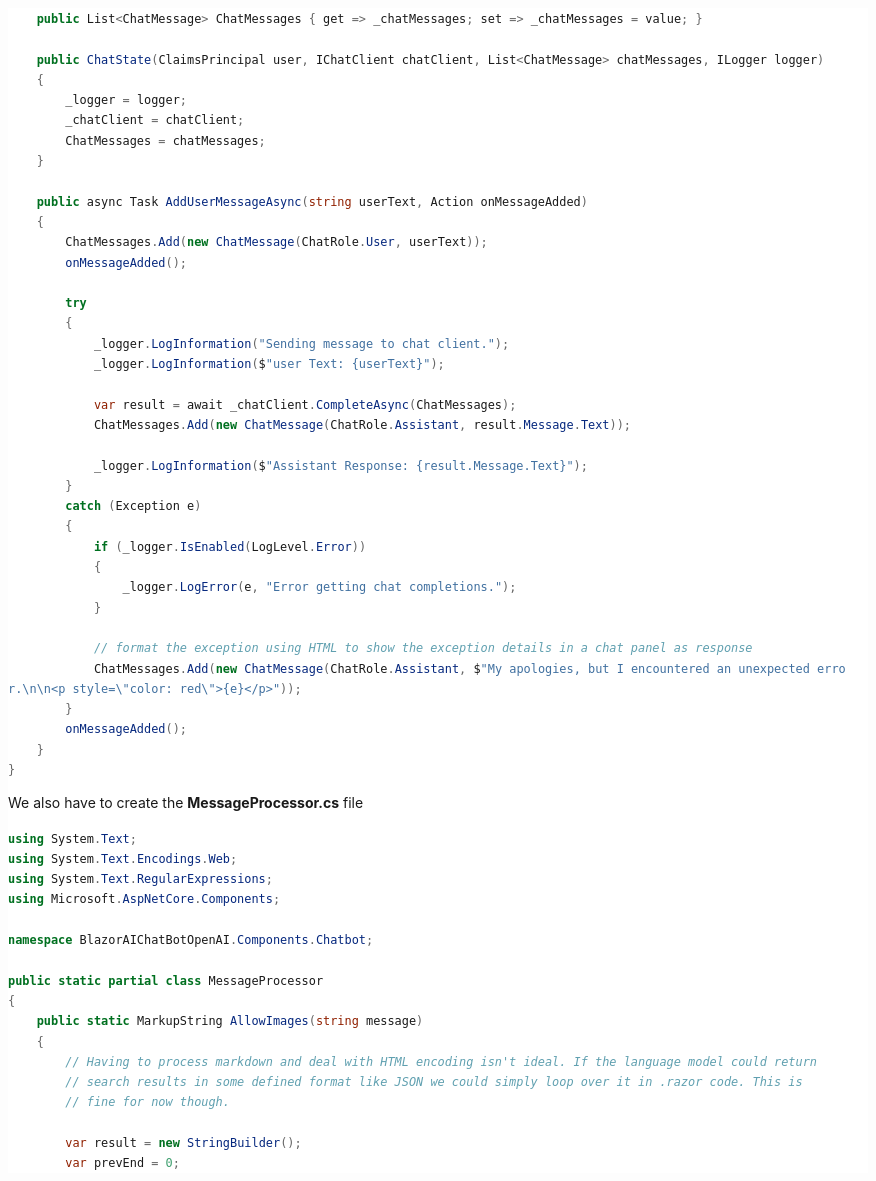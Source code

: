 ```csharp
    public List<ChatMessage> ChatMessages { get => _chatMessages; set => _chatMessages = value; }

    public ChatState(ClaimsPrincipal user, IChatClient chatClient, List<ChatMessage> chatMessages, ILogger logger)
    {
        _logger = logger;
        _chatClient = chatClient;
        ChatMessages = chatMessages;
    }

    public async Task AddUserMessageAsync(string userText, Action onMessageAdded)
    {
        ChatMessages.Add(new ChatMessage(ChatRole.User, userText));
        onMessageAdded();

        try
        {
            _logger.LogInformation("Sending message to chat client.");
            _logger.LogInformation($"user Text: {userText}");

            var result = await _chatClient.CompleteAsync(ChatMessages);
            ChatMessages.Add(new ChatMessage(ChatRole.Assistant, result.Message.Text));
            
            _logger.LogInformation($"Assistant Response: {result.Message.Text}");
        }
        catch (Exception e)
        {
            if (_logger.IsEnabled(LogLevel.Error))
            {
                _logger.LogError(e, "Error getting chat completions.");
            }

            // format the exception using HTML to show the exception details in a chat panel as response
            ChatMessages.Add(new ChatMessage(ChatRole.Assistant, $"My apologies, but I encountered an unexpected error.\n\n<p style=\"color: red\">{e}</p>"));
        }
        onMessageAdded();
    }
}
```

We also have to create the **MessageProcessor.cs** file 

```csharp
using System.Text;
using System.Text.Encodings.Web;
using System.Text.RegularExpressions;
using Microsoft.AspNetCore.Components;

namespace BlazorAIChatBotOpenAI.Components.Chatbot;

public static partial class MessageProcessor
{
    public static MarkupString AllowImages(string message)
    {
        // Having to process markdown and deal with HTML encoding isn't ideal. If the language model could return
        // search results in some defined format like JSON we could simply loop over it in .razor code. This is
        // fine for now though.

        var result = new StringBuilder();
        var prevEnd = 0;
```